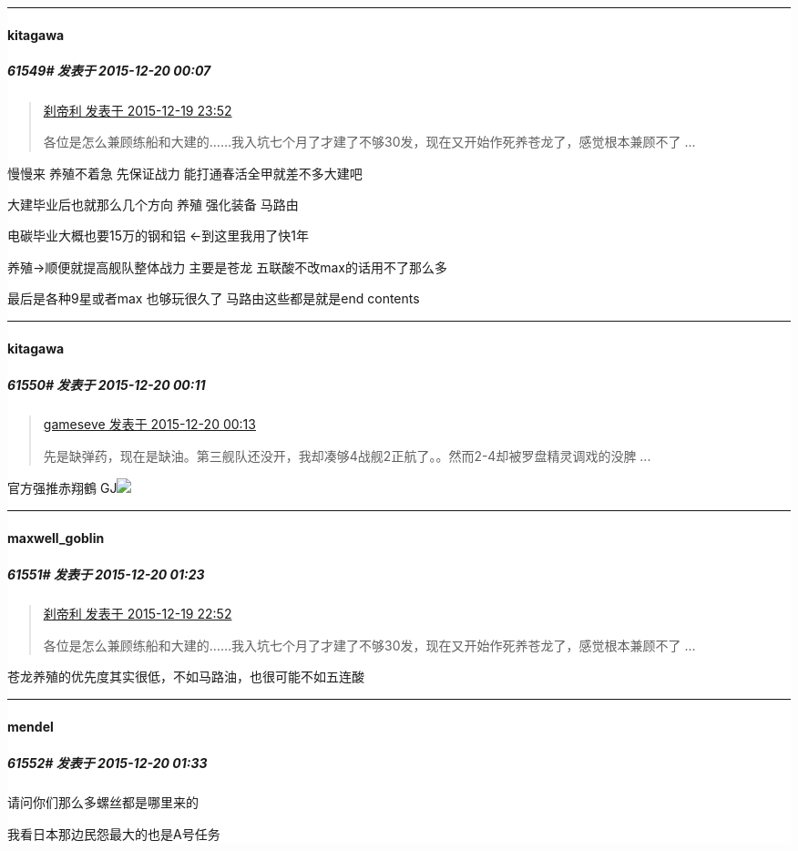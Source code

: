 
*****

####  kitagawa  
##### 61549#       发表于 2015-12-20 00:07


<blockquote><a href="httphttps://bbs.saraba1st.com/2b/forum.php?mod=redirect&amp;goto=findpost&amp;pid=31068415&amp;ptid=930880" target="_blank">刹帝利 发表于 2015-12-19 23:52</a>

各位是怎么兼顾练船和大建的……我入坑七个月了才建了不够30发，现在又开始作死养苍龙了，感觉根本兼顾不了 ...</blockquote>
慢慢来 养殖不着急 先保证战力 能打通春活全甲就差不多大建吧

大建毕业后也就那么几个方向 养殖 强化装备 马路由


电碳毕业大概也要15万的钢和铝 ←到这里我用了快1年

养殖→顺便就提高舰队整体战力 主要是苍龙 五联酸不改max的话用不了那么多


最后是各种9星或者max 也够玩很久了 马路由这些都是就是end contents


*****

####  kitagawa  
##### 61550#       发表于 2015-12-20 00:11


<blockquote><a href="httphttps://bbs.saraba1st.com/2b/forum.php?mod=redirect&amp;goto=findpost&amp;pid=31068589&amp;ptid=930880" target="_blank">gameseve 发表于 2015-12-20 00:13</a>

先是缺弹药，现在是缺油。第三舰队还没开，我却凑够4战舰2正航了。。然而2-4却被罗盘精灵调戏的没脾 ...</blockquote>
官方强推赤翔鶴 GJ<img src="https://static.saraba1st.com/image/smiley/nq/008.gif" referrerpolicy="no-referrer">


*****

####  maxwell_goblin  
##### 61551#       发表于 2015-12-20 01:23


<blockquote><a href="httphttps://bbs.saraba1st.com/2b/forum.php?mod=redirect&amp;goto=findpost&amp;pid=31068415&amp;ptid=930880" target="_blank">刹帝利 发表于 2015-12-19 22:52</a>

各位是怎么兼顾练船和大建的……我入坑七个月了才建了不够30发，现在又开始作死养苍龙了，感觉根本兼顾不了 ...</blockquote>
苍龙养殖的优先度其实很低，不如马路油，也很可能不如五连酸


*****

####  mendel  
##### 61552#       发表于 2015-12-20 01:33


请问你们那么多螺丝都是哪里来的


我看日本那边民怨最大的也是A号任务
